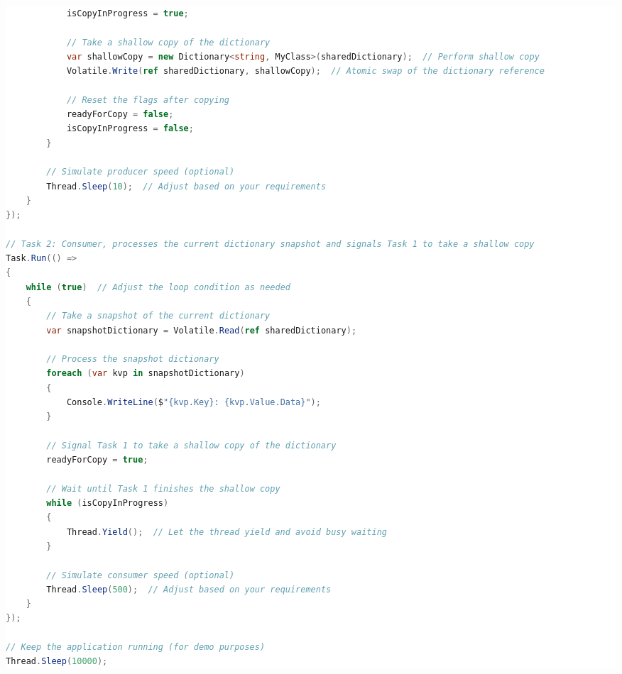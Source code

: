 ```csharp
            isCopyInProgress = true;

            // Take a shallow copy of the dictionary
            var shallowCopy = new Dictionary<string, MyClass>(sharedDictionary);  // Perform shallow copy
            Volatile.Write(ref sharedDictionary, shallowCopy);  // Atomic swap of the dictionary reference

            // Reset the flags after copying
            readyForCopy = false;
            isCopyInProgress = false;
        }

        // Simulate producer speed (optional)
        Thread.Sleep(10);  // Adjust based on your requirements
    }
});

// Task 2: Consumer, processes the current dictionary snapshot and signals Task 1 to take a shallow copy
Task.Run(() =>
{
    while (true)  // Adjust the loop condition as needed
    {
        // Take a snapshot of the current dictionary
        var snapshotDictionary = Volatile.Read(ref sharedDictionary);

        // Process the snapshot dictionary
        foreach (var kvp in snapshotDictionary)
        {
            Console.WriteLine($"{kvp.Key}: {kvp.Value.Data}");
        }

        // Signal Task 1 to take a shallow copy of the dictionary
        readyForCopy = true;

        // Wait until Task 1 finishes the shallow copy
        while (isCopyInProgress)
        {
            Thread.Yield();  // Let the thread yield and avoid busy waiting
        }

        // Simulate consumer speed (optional)
        Thread.Sleep(500);  // Adjust based on your requirements
    }
});

// Keep the application running (for demo purposes)
Thread.Sleep(10000);
```
